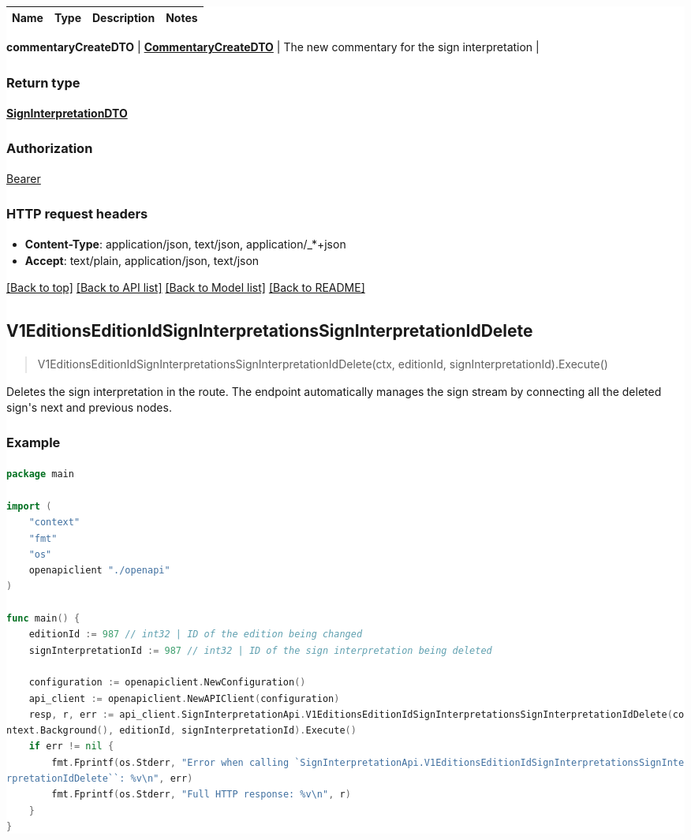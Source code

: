 
Name | Type | Description  | Notes
------------- | ------------- | ------------- | -------------


 **commentaryCreateDTO** | [**CommentaryCreateDTO**](CommentaryCreateDTO.md) | The new commentary for the sign interpretation | 

### Return type

[**SignInterpretationDTO**](SignInterpretationDTO.md)

### Authorization

[Bearer](../README.md#Bearer)

### HTTP request headers

- **Content-Type**: application/json, text/json, application/_*+json
- **Accept**: text/plain, application/json, text/json

[[Back to top]](#) [[Back to API list]](../README.md#documentation-for-api-endpoints)
[[Back to Model list]](../README.md#documentation-for-models)
[[Back to README]](../README.md)


## V1EditionsEditionIdSignInterpretationsSignInterpretationIdDelete

> V1EditionsEditionIdSignInterpretationsSignInterpretationIdDelete(ctx, editionId, signInterpretationId).Execute()

Deletes the sign interpretation in the route. The endpoint automatically manages the sign stream  by connecting all the deleted sign's next and previous nodes.

### Example

```go
package main

import (
    "context"
    "fmt"
    "os"
    openapiclient "./openapi"
)

func main() {
    editionId := 987 // int32 | ID of the edition being changed
    signInterpretationId := 987 // int32 | ID of the sign interpretation being deleted

    configuration := openapiclient.NewConfiguration()
    api_client := openapiclient.NewAPIClient(configuration)
    resp, r, err := api_client.SignInterpretationApi.V1EditionsEditionIdSignInterpretationsSignInterpretationIdDelete(context.Background(), editionId, signInterpretationId).Execute()
    if err != nil {
        fmt.Fprintf(os.Stderr, "Error when calling `SignInterpretationApi.V1EditionsEditionIdSignInterpretationsSignInterpretationIdDelete``: %v\n", err)
        fmt.Fprintf(os.Stderr, "Full HTTP response: %v\n", r)
    }
}
```
